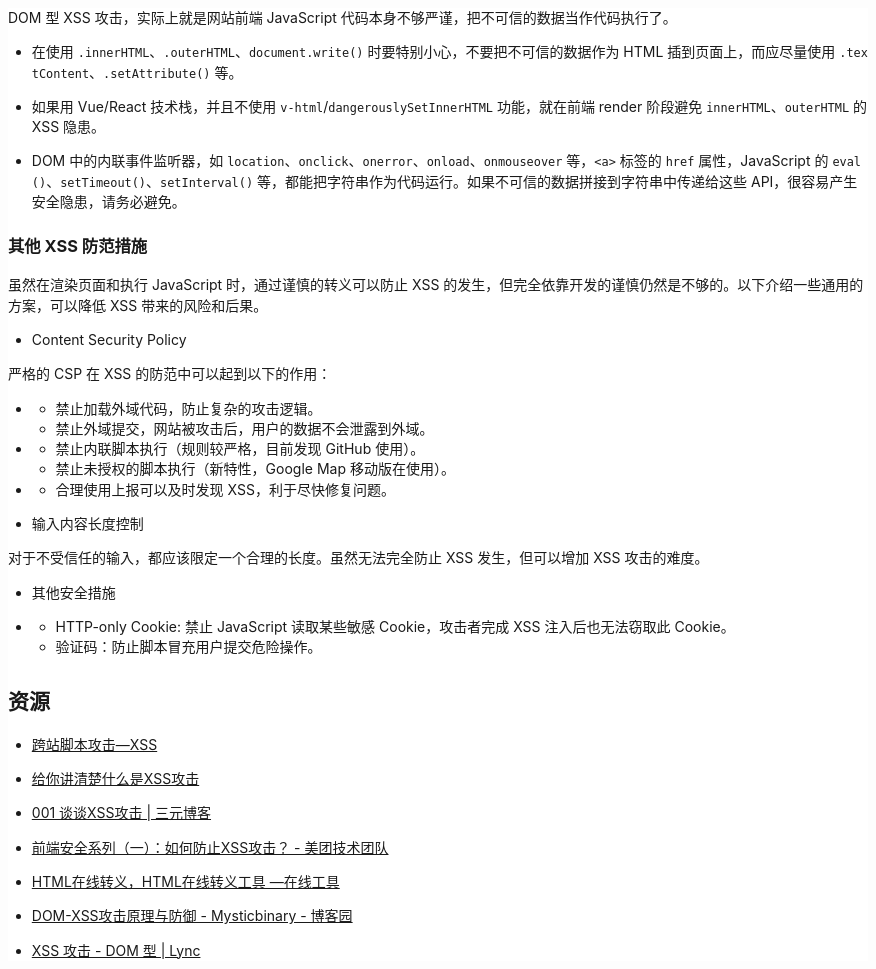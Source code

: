 DOM 型 XSS 攻击，实际上就是网站前端 JavaScript 代码本身不够严谨，把不可信的数据当作代码执行了。

- 在使用 `.innerHTML`、`.outerHTML`、`document.write()` 时要特别小心，不要把不可信的数据作为 HTML 插到页面上，而应尽量使用 `.textContent`、`.setAttribute()` 等。
- 如果用 Vue/React 技术栈，并且不使用 `v-html`/`dangerouslySetInnerHTML` 功能，就在前端 render 阶段避免 `innerHTML`、`outerHTML` 的 XSS 隐患。

- DOM 中的内联事件监听器，如 `location`、`onclick`、`onerror`、`onload`、`onmouseover` 等，`<a>` 标签的 `href` 属性，JavaScript 的 `eval()`、`setTimeout()`、`setInterval()` 等，都能把字符串作为代码运行。如果不可信的数据拼接到字符串中传递给这些 API，很容易产生安全隐患，请务必避免。

### 其他 XSS 防范措施

虽然在渲染页面和执行 JavaScript 时，通过谨慎的转义可以防止 XSS 的发生，但完全依靠开发的谨慎仍然是不够的。以下介绍一些通用的方案，可以降低 XSS 带来的风险和后果。

- Content Security Policy

严格的 CSP 在 XSS 的防范中可以起到以下的作用：

- - 禁止加载外域代码，防止复杂的攻击逻辑。
  - 禁止外域提交，网站被攻击后，用户的数据不会泄露到外域。

- - 禁止内联脚本执行（规则较严格，目前发现 GitHub 使用）。
  - 禁止未授权的脚本执行（新特性，Google Map 移动版在使用）。

- - 合理使用上报可以及时发现 XSS，利于尽快修复问题。

- 输入内容长度控制

对于不受信任的输入，都应该限定一个合理的长度。虽然无法完全防止 XSS 发生，但可以增加 XSS 攻击的难度。

- 其他安全措施

- - HTTP-only Cookie: 禁止 JavaScript 读取某些敏感 Cookie，攻击者完成 XSS 注入后也无法窃取此 Cookie。
  - 验证码：防止脚本冒充用户提交危险操作。

## 资源

- [跨站脚本攻击—XSS](https://juejin.cn/post/6844903943143718925#heading-5)

- [给你讲清楚什么是XSS攻击](https://www.cnblogs.com/54chensongxia/p/11643787.html)
- [001 谈谈XSS攻击 | 三元博客](http://47.98.159.95/my_blog/blogs/browser/browser-security/001.html#什么是-xss-攻击)

- [前端安全系列（一）：如何防止XSS攻击？ - 美团技术团队](https://tech.meituan.com/2018/09/27/fe-security.html)
- [HTML在线转义，HTML在线转义工具 —在线工具](https://www.sojson.com/rehtml)

- [DOM-XSS攻击原理与防御 - Mysticbinary - 博客园](https://www.cnblogs.com/mysticbinary/p/12542695.html)
- [XSS 攻击 - DOM 型 | Lync](https://lynchzou0114.com/network/xss-dom.html#dom-型-xss-的特点)
